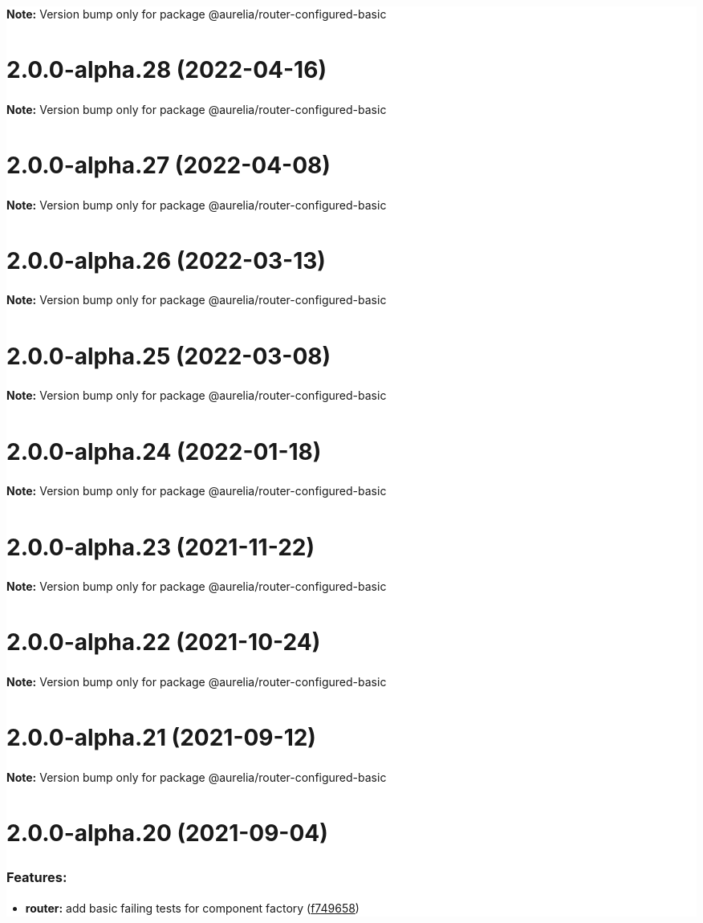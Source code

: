 **Note:** Version bump only for package @aurelia/router-configured-basic

<a name="2.0.0-alpha.28"></a>
# 2.0.0-alpha.28 (2022-04-16)

**Note:** Version bump only for package @aurelia/router-configured-basic

<a name="2.0.0-alpha.27"></a>
# 2.0.0-alpha.27 (2022-04-08)

**Note:** Version bump only for package @aurelia/router-configured-basic

<a name="2.0.0-alpha.26"></a>
# 2.0.0-alpha.26 (2022-03-13)

**Note:** Version bump only for package @aurelia/router-configured-basic

<a name="2.0.0-alpha.25"></a>
# 2.0.0-alpha.25 (2022-03-08)

**Note:** Version bump only for package @aurelia/router-configured-basic

<a name="2.0.0-alpha.24"></a>
# 2.0.0-alpha.24 (2022-01-18)

**Note:** Version bump only for package @aurelia/router-configured-basic

<a name="2.0.0-alpha.23"></a>
# 2.0.0-alpha.23 (2021-11-22)

**Note:** Version bump only for package @aurelia/router-configured-basic

<a name="2.0.0-alpha.22"></a>
# 2.0.0-alpha.22 (2021-10-24)

**Note:** Version bump only for package @aurelia/router-configured-basic

<a name="2.0.0-alpha.21"></a>
# 2.0.0-alpha.21 (2021-09-12)

**Note:** Version bump only for package @aurelia/router-configured-basic

<a name="2.0.0-alpha.20"></a>
# 2.0.0-alpha.20 (2021-09-04)

### Features:

* **router:** add basic failing tests for component factory ([f749658](https://github.com/aurelia/aurelia/commit/f749658))

